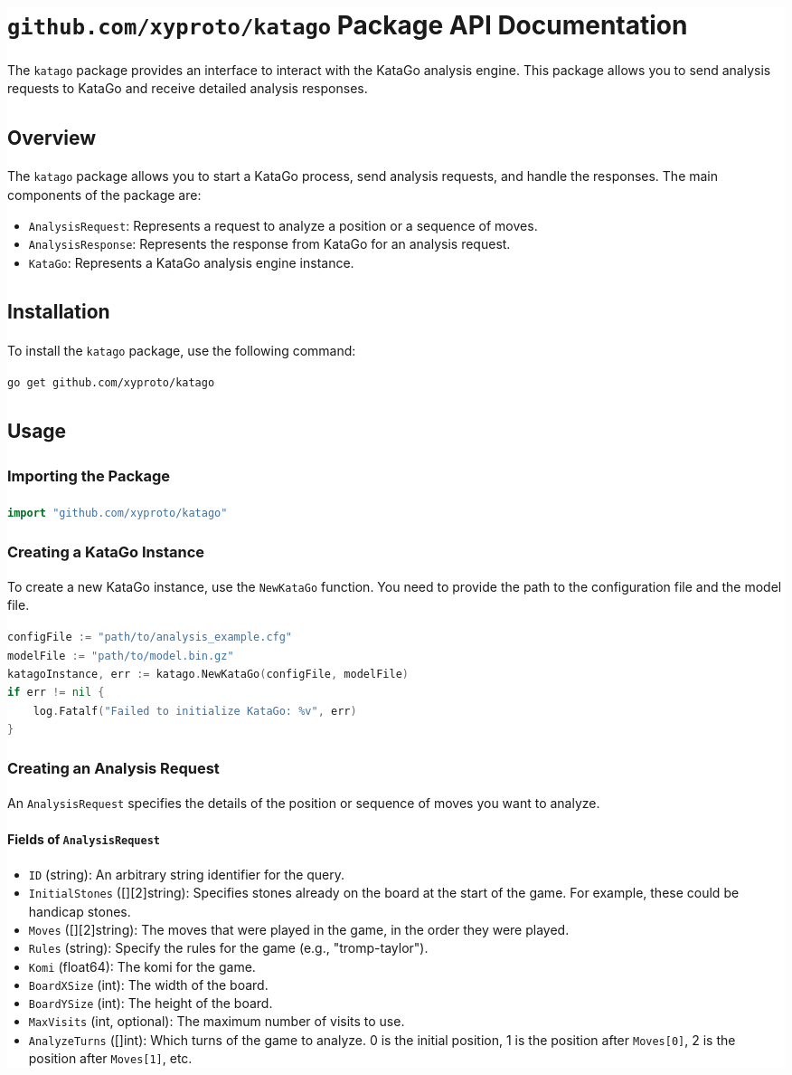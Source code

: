 
# `github.com/xyproto/katago` Package API Documentation

The `katago` package provides an interface to interact with the KataGo analysis engine. This package allows you to send analysis requests to KataGo and receive detailed analysis responses.

## Overview

The `katago` package allows you to start a KataGo process, send analysis requests, and handle the responses. The main components of the package are:

- `AnalysisRequest`: Represents a request to analyze a position or a sequence of moves.
- `AnalysisResponse`: Represents the response from KataGo for an analysis request.
- `KataGo`: Represents a KataGo analysis engine instance.

## Installation

To install the `katago` package, use the following command:

```sh
go get github.com/xyproto/katago
```

## Usage

### Importing the Package

```go
import "github.com/xyproto/katago"
```

### Creating a KataGo Instance

To create a new KataGo instance, use the `NewKataGo` function. You need to provide the path to the configuration file and the model file.

```go
configFile := "path/to/analysis_example.cfg"
modelFile := "path/to/model.bin.gz"
katagoInstance, err := katago.NewKataGo(configFile, modelFile)
if err != nil {
    log.Fatalf("Failed to initialize KataGo: %v", err)
}
```

### Creating an Analysis Request

An `AnalysisRequest` specifies the details of the position or sequence of moves you want to analyze.

#### Fields of `AnalysisRequest`

- `ID` (string): An arbitrary string identifier for the query.
- `InitialStones` ([][2]string): Specifies stones already on the board at the start of the game. For example, these could be handicap stones.
- `Moves` ([][2]string): The moves that were played in the game, in the order they were played.
- `Rules` (string): Specify the rules for the game (e.g., "tromp-taylor").
- `Komi` (float64): The komi for the game.
- `BoardXSize` (int): The width of the board.
- `BoardYSize` (int): The height of the board.
- `MaxVisits` (int, optional): The maximum number of visits to use.
- `AnalyzeTurns` ([]int): Which turns of the game to analyze. 0 is the initial position, 1 is the position after `Moves[0]`, 2 is the position after `Moves[1]`, etc.
